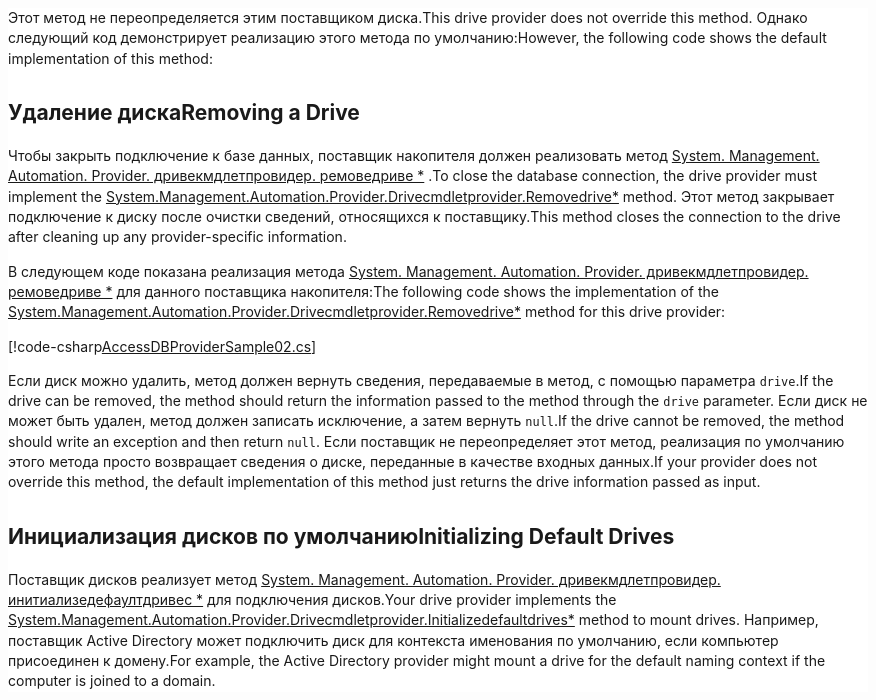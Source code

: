 <span data-ttu-id="b48e2-136">Этот метод не переопределяется этим поставщиком диска.</span><span class="sxs-lookup"><span data-stu-id="b48e2-136">This drive provider does not override this method.</span></span> <span data-ttu-id="b48e2-137">Однако следующий код демонстрирует реализацию этого метода по умолчанию:</span><span class="sxs-lookup"><span data-stu-id="b48e2-137">However, the following code shows the default implementation of this method:</span></span>



## <a name="removing-a-drive"></a><span data-ttu-id="b48e2-138">Удаление диска</span><span class="sxs-lookup"><span data-stu-id="b48e2-138">Removing a Drive</span></span>

<span data-ttu-id="b48e2-139">Чтобы закрыть подключение к базе данных, поставщик накопителя должен реализовать метод [System. Management. Automation. Provider. дривекмдлетпровидер. ремоведриве \*](/dotnet/api/System.Management.Automation.Provider.DriveCmdletProvider.RemoveDrive) .</span><span class="sxs-lookup"><span data-stu-id="b48e2-139">To close the database connection, the drive provider must implement the [System.Management.Automation.Provider.Drivecmdletprovider.Removedrive\*](/dotnet/api/System.Management.Automation.Provider.DriveCmdletProvider.RemoveDrive) method.</span></span> <span data-ttu-id="b48e2-140">Этот метод закрывает подключение к диску после очистки сведений, относящихся к поставщику.</span><span class="sxs-lookup"><span data-stu-id="b48e2-140">This method closes the connection to the drive after cleaning up any provider-specific information.</span></span>

<span data-ttu-id="b48e2-141">В следующем коде показана реализация метода [System. Management. Automation. Provider. дривекмдлетпровидер. ремоведриве \*](/dotnet/api/System.Management.Automation.Provider.DriveCmdletProvider.RemoveDrive) для данного поставщика накопителя:</span><span class="sxs-lookup"><span data-stu-id="b48e2-141">The following code shows the implementation of the [System.Management.Automation.Provider.Drivecmdletprovider.Removedrive\*](/dotnet/api/System.Management.Automation.Provider.DriveCmdletProvider.RemoveDrive) method for this drive provider:</span></span>

[!code-csharp[AccessDBProviderSample02.cs](../../../../powershell-sdk-samples/SDK-2.0/csharp/AccessDBProviderSample02/AccessDBProviderSample02.cs#L91-L116 "AccessDBProviderSample02.cs")]

<span data-ttu-id="b48e2-142">Если диск можно удалить, метод должен вернуть сведения, передаваемые в метод, с помощью параметра `drive`.</span><span class="sxs-lookup"><span data-stu-id="b48e2-142">If the drive can be removed, the method should return the information passed to the method through the `drive` parameter.</span></span> <span data-ttu-id="b48e2-143">Если диск не может быть удален, метод должен записать исключение, а затем вернуть `null`.</span><span class="sxs-lookup"><span data-stu-id="b48e2-143">If the drive cannot be removed, the method should write an exception and then return `null`.</span></span> <span data-ttu-id="b48e2-144">Если поставщик не переопределяет этот метод, реализация по умолчанию этого метода просто возвращает сведения о диске, переданные в качестве входных данных.</span><span class="sxs-lookup"><span data-stu-id="b48e2-144">If your provider does not override this method, the default implementation of this method just returns the drive information passed as input.</span></span>

## <a name="initializing-default-drives"></a><span data-ttu-id="b48e2-145">Инициализация дисков по умолчанию</span><span class="sxs-lookup"><span data-stu-id="b48e2-145">Initializing Default Drives</span></span>

<span data-ttu-id="b48e2-146">Поставщик дисков реализует метод [System. Management. Automation. Provider. дривекмдлетпровидер. инитиализедефаултдривес \*](/dotnet/api/System.Management.Automation.Provider.DriveCmdletProvider.InitializeDefaultDrives) для подключения дисков.</span><span class="sxs-lookup"><span data-stu-id="b48e2-146">Your drive provider implements the [System.Management.Automation.Provider.Drivecmdletprovider.Initializedefaultdrives\*](/dotnet/api/System.Management.Automation.Provider.DriveCmdletProvider.InitializeDefaultDrives) method to mount drives.</span></span> <span data-ttu-id="b48e2-147">Например, поставщик Active Directory может подключить диск для контекста именования по умолчанию, если компьютер присоединен к домену.</span><span class="sxs-lookup"><span data-stu-id="b48e2-147">For example, the Active Directory provider might mount a drive for the default naming context if the computer is joined to a domain.</span></span>
